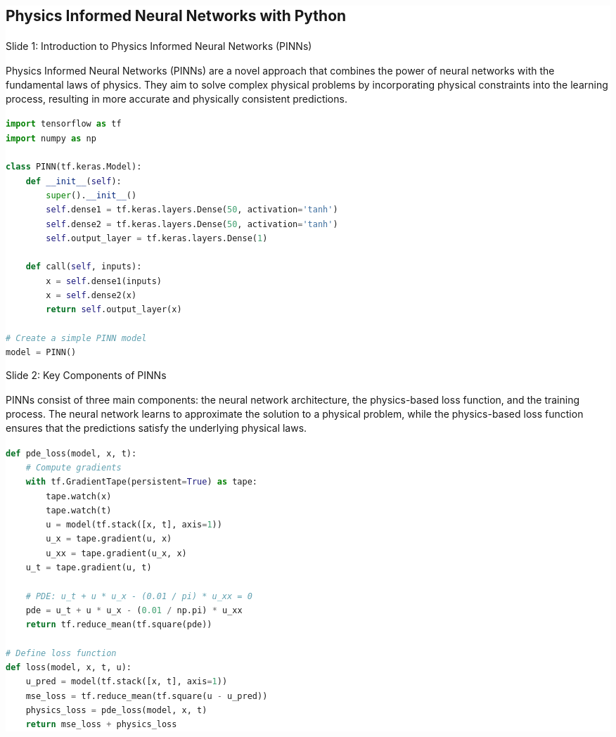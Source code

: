 ## Physics Informed Neural Networks with Python
Slide 1: Introduction to Physics Informed Neural Networks (PINNs)

Physics Informed Neural Networks (PINNs) are a novel approach that combines the power of neural networks with the fundamental laws of physics. They aim to solve complex physical problems by incorporating physical constraints into the learning process, resulting in more accurate and physically consistent predictions.

```python
import tensorflow as tf
import numpy as np

class PINN(tf.keras.Model):
    def __init__(self):
        super().__init__()
        self.dense1 = tf.keras.layers.Dense(50, activation='tanh')
        self.dense2 = tf.keras.layers.Dense(50, activation='tanh')
        self.output_layer = tf.keras.layers.Dense(1)

    def call(self, inputs):
        x = self.dense1(inputs)
        x = self.dense2(x)
        return self.output_layer(x)

# Create a simple PINN model
model = PINN()
```

Slide 2: Key Components of PINNs

PINNs consist of three main components: the neural network architecture, the physics-based loss function, and the training process. The neural network learns to approximate the solution to a physical problem, while the physics-based loss function ensures that the predictions satisfy the underlying physical laws.

```python
def pde_loss(model, x, t):
    # Compute gradients
    with tf.GradientTape(persistent=True) as tape:
        tape.watch(x)
        tape.watch(t)
        u = model(tf.stack([x, t], axis=1))
        u_x = tape.gradient(u, x)
        u_xx = tape.gradient(u_x, x)
    u_t = tape.gradient(u, t)
    
    # PDE: u_t + u * u_x - (0.01 / pi) * u_xx = 0
    pde = u_t + u * u_x - (0.01 / np.pi) * u_xx
    return tf.reduce_mean(tf.square(pde))

# Define loss function
def loss(model, x, t, u):
    u_pred = model(tf.stack([x, t], axis=1))
    mse_loss = tf.reduce_mean(tf.square(u - u_pred))
    physics_loss = pde_loss(model, x, t)
    return mse_loss + physics_loss
```
